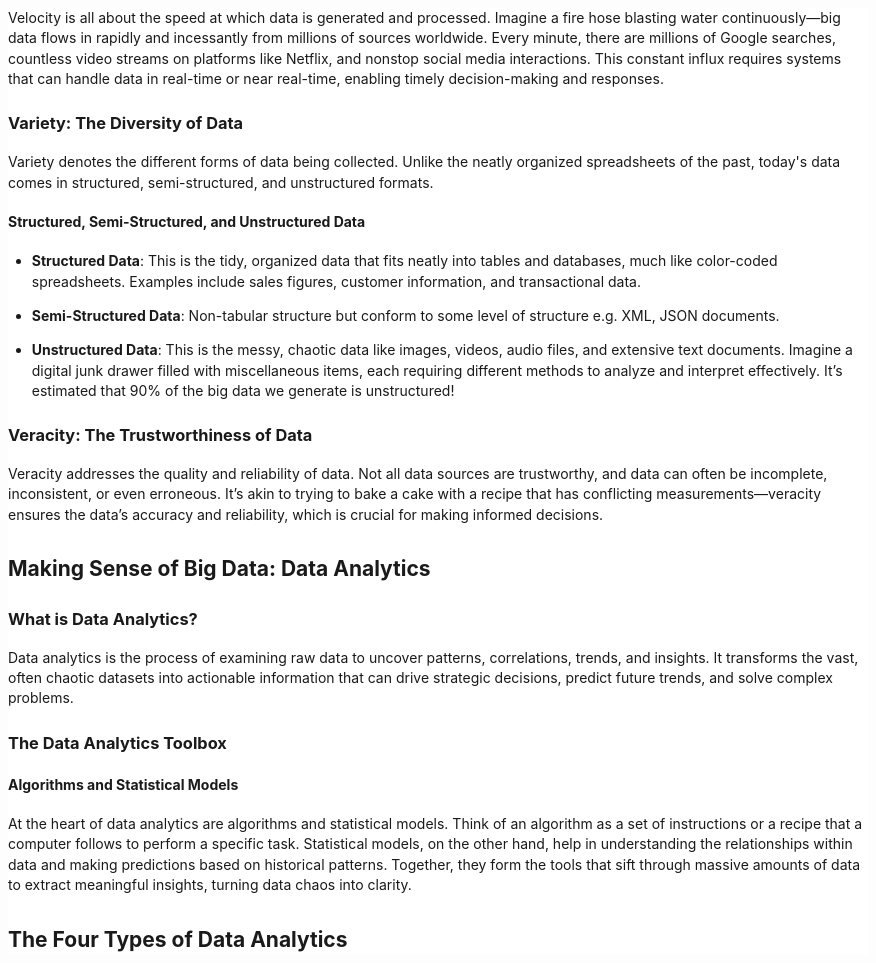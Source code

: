 Velocity is all about the speed at which data is generated and processed. Imagine a fire hose blasting water continuously—big data flows in rapidly and incessantly from millions of sources worldwide. Every minute, there are millions of Google searches, countless video streams on platforms like Netflix, and nonstop social media interactions. This constant influx requires systems that can handle data in real-time or near real-time, enabling timely decision-making and responses.

### Variety: The Diversity of Data

Variety denotes the different forms of data being collected. Unlike the neatly organized spreadsheets of the past, today's data comes in structured, semi-structured, and unstructured formats. 

#### Structured, Semi-Structured, and Unstructured Data

- **Structured Data**: This is the tidy, organized data that fits neatly into tables and databases, much like color-coded spreadsheets. Examples include sales figures, customer information, and transactional data.
  
- **Semi-Structured Data**: Non-tabular structure but conform to some level of structure  e.g. XML, JSON documents.
  
- **Unstructured Data**: This is the messy, chaotic data like images, videos, audio files, and extensive text documents. Imagine a digital junk drawer filled with miscellaneous items, each requiring different methods to analyze and interpret effectively. It’s estimated that 90% of the big data we generate is unstructured!



### Veracity: The Trustworthiness of Data

Veracity addresses the quality and reliability of data. Not all data sources are trustworthy, and data can often be incomplete, inconsistent, or even erroneous. It’s akin to trying to bake a cake with a recipe that has conflicting measurements—veracity ensures the data’s accuracy and reliability, which is crucial for making informed decisions.

## Making Sense of Big Data: Data Analytics

### What is Data Analytics?

Data analytics is the process of examining raw data to uncover patterns, correlations, trends, and insights. It transforms the vast, often chaotic datasets into actionable information that can drive strategic decisions, predict future trends, and solve complex problems.

### The Data Analytics Toolbox

#### Algorithms and Statistical Models

At the heart of data analytics are algorithms and statistical models. Think of an algorithm as a set of instructions or a recipe that a computer follows to perform a specific task. Statistical models, on the other hand, help in understanding the relationships within data and making predictions based on historical patterns. Together, they form the tools that sift through massive amounts of data to extract meaningful insights, turning data chaos into clarity.

## The Four Types of Data Analytics
